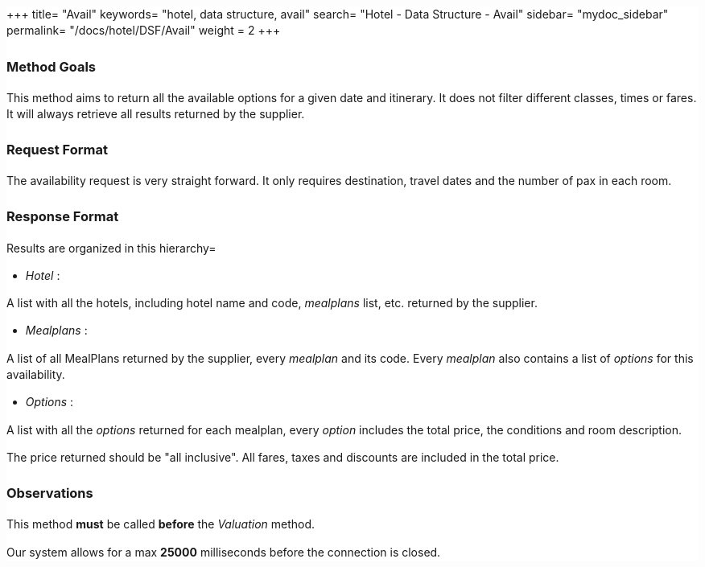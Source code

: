 +++
title= "Avail"
keywords= "hotel, data structure, avail"
search= "Hotel - Data Structure - Avail"
sidebar= "mydoc_sidebar"
permalink= "/docs/hotel/DSF/Avail"
weight = 2
+++
  
 
### Method Goals


This method aims to return all the available options for a given date
and itinerary. It does not filter different classes, times or fares. It
will always retrieve all results returned by the supplier.


### Request Format


The availability request is very straight forward. It only requires
destination, travel dates and the number of pax in each room.


### Response Format


Results are organized in this hierarchy=

-   *Hotel* :

A list with all the hotels, including hotel name and code, *mealplans*
list, etc. returned by the supplier.

-   *Mealplans* :

A list of all MealPlans returned by the supplier, every *mealplan* and
its code. Every *mealplan* also contains a list of *options* for this
availability.

-   *Options* :

A list with all the *options* returned for each mealplan, every *option*
includes the total price, the conditions and room description.

The price returned should be "all inclusive". All fares, taxes and
discounts are included in the total price.



### Observations


This method **must** be called **before** the *Valuation* method.

Our system allows for a max **25000** milliseconds before the connection
is closed.

